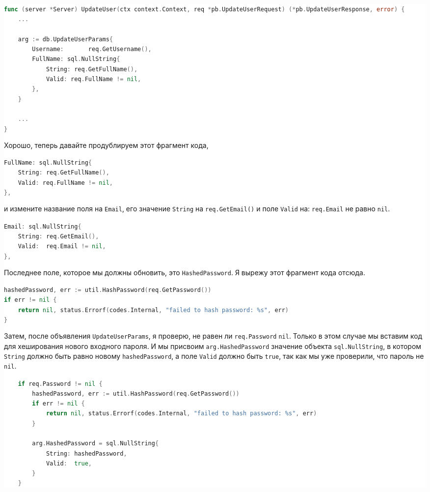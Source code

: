 ```go
func (server *Server) UpdateUser(ctx context.Context, req *pb.UpdateUserRequest) (*pb.UpdateUserResponse, error) {
    ...

	arg := db.UpdateUserParams{
		Username:       req.GetUsername(),
		FullName: sql.NullString{
            String: req.GetFullName(),
            Valid: req.FullName != nil,
        },
	}
	
	...
}
```

Хорошо, теперь давайте продублируем этот фрагмент кода,

```go
FullName: sql.NullString{
    String: req.GetFullName(),
    Valid: req.FullName != nil,
},
```

и измените название поля на `Email`, его значение `String` на
`req.GetEmail()` и поле `Valid` на: `req.Email` не равно `nil`.

```go
Email: sql.NullString{
    String: req.GetEmail(),
    Valid:  req.Email != nil,
},
```

Последнее поле, которое мы должны обновить, это `HashedPassword`. Я 
вырежу этот фрагмент кода отсюда.

```go
hashedPassword, err := util.HashPassword(req.GetPassword())
if err != nil {
    return nil, status.Errorf(codes.Internal, "failed to hash password: %s", err)
}
```

Затем, после объявления `UpdateUserParams`, я проверю, не равен ли 
`req.Password` `nil`. Только в этом случае мы вставим код для хеширования 
нового входного пароля. И мы присвоим `arg.HashedPassword` значение
объекта `sql.NullString`, в котором `String` должно быть равно новому 
`hashedPassword`, а поле `Valid` должно быть `true`, так как мы уже 
проверили, что пароль не `nil`.

```go
    if req.Password != nil {
		hashedPassword, err := util.HashPassword(req.GetPassword())
		if err != nil {
			return nil, status.Errorf(codes.Internal, "failed to hash password: %s", err)
		}

		arg.HashedPassword = sql.NullString{
			String: hashedPassword,
			Valid:  true,
		}
	}
```

